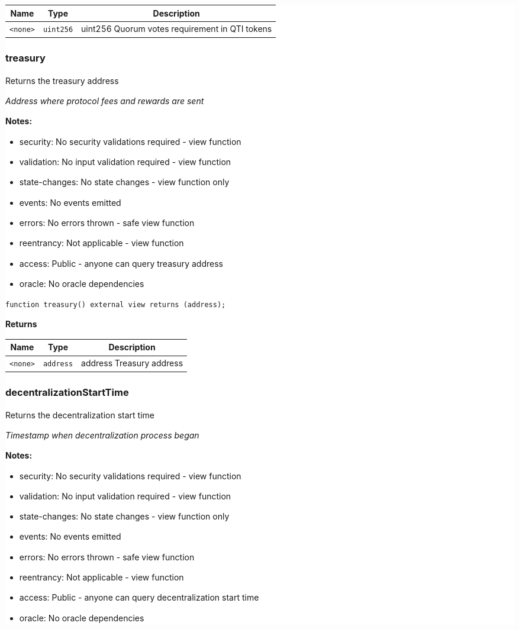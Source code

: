 |Name|Type|Description|
|----|----|-----------|
|`<none>`|`uint256`|uint256 Quorum votes requirement in QTI tokens|


### treasury

Returns the treasury address

*Address where protocol fees and rewards are sent*

**Notes:**
- security: No security validations required - view function

- validation: No input validation required - view function

- state-changes: No state changes - view function only

- events: No events emitted

- errors: No errors thrown - safe view function

- reentrancy: Not applicable - view function

- access: Public - anyone can query treasury address

- oracle: No oracle dependencies


```solidity
function treasury() external view returns (address);
```
**Returns**

|Name|Type|Description|
|----|----|-----------|
|`<none>`|`address`|address Treasury address|


### decentralizationStartTime

Returns the decentralization start time

*Timestamp when decentralization process began*

**Notes:**
- security: No security validations required - view function

- validation: No input validation required - view function

- state-changes: No state changes - view function only

- events: No events emitted

- errors: No errors thrown - safe view function

- reentrancy: Not applicable - view function

- access: Public - anyone can query decentralization start time

- oracle: No oracle dependencies
